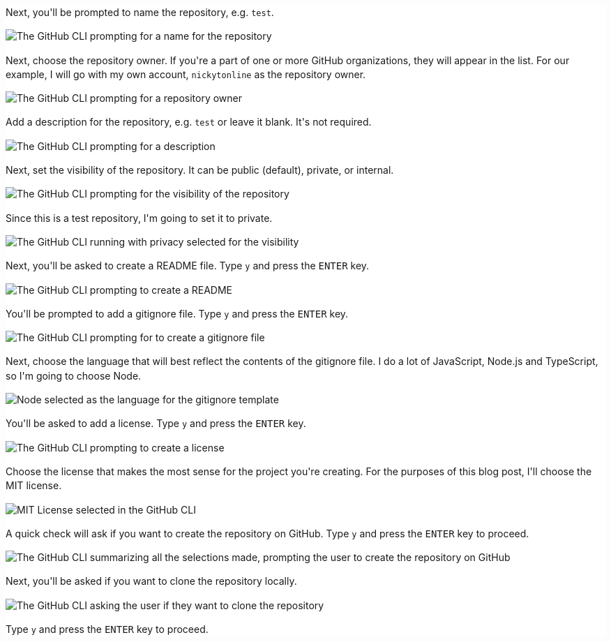 Next, you'll be prompted to name the repository, e.g. `test`.

![The GitHub CLI prompting for a name for the repository](https://dev-to-uploads.s3.amazonaws.com/uploads/articles/1wqvv4u62musbve5c8dq.png)

Next, choose the repository owner. If you're a part of one or more GitHub organizations, they will appear in the list. For our example, I will go with my own account, `nickytonline` as the repository owner.

![The GitHub CLI prompting for a repository owner](https://dev-to-uploads.s3.amazonaws.com/uploads/articles/tz8knqytjiqvlu5ll974.png)

Add a description for the repository, e.g. `test` or leave it blank. It's not required.

![The GitHub CLI prompting for a description](https://dev-to-uploads.s3.amazonaws.com/uploads/articles/nbouh9hz8w6gcyzba8sr.png)

Next, set the visibility of the repository. It can be public (default), private, or internal.

![The GitHub CLI prompting for the visibility of the repository](https://dev-to-uploads.s3.amazonaws.com/uploads/articles/mfjbrw0o9okqoh7h9rie.png)

Since this is a test repository, I'm going to set it to private.

![The GitHub CLI running with privacy selected for the visibility](https://dev-to-uploads.s3.amazonaws.com/uploads/articles/20lt2a8mwt52qaank5e2.png)

Next, you'll be asked to create a README file. Type `y` and press the <kbd>ENTER</kbd> key.

![The GitHub CLI prompting to create a README](https://dev-to-uploads.s3.amazonaws.com/uploads/articles/mtn95z644i4hzvs1ok44.png)

You'll be prompted to add a gitignore file. Type `y` and press the <kbd>ENTER</kbd> key.

![The GitHub CLI prompting for to create a gitignore file](https://dev-to-uploads.s3.amazonaws.com/uploads/articles/rf7p7j75fyb8qmw543ez.png)

Next, choose the language that will best reflect the contents of the gitignore file. I do a lot of JavaScript, Node.js and TypeScript, so I'm going to choose Node.

![Node selected as the language for the gitignore template](https://dev-to-uploads.s3.amazonaws.com/uploads/articles/nxf3ntackdyr2bh0ujfh.png)

You'll be asked to add a license. Type `y` and press the <kbd>ENTER</kbd> key.

![The GitHub CLI prompting to create a license](https://dev-to-uploads.s3.amazonaws.com/uploads/articles/ufrcfi5oaanzbnyp5d85.png)

Choose the license that makes the most sense for the project you're creating. For the purposes of this blog post, I'll choose the MIT license.

![MIT License selected in the GitHub CLI](https://dev-to-uploads.s3.amazonaws.com/uploads/articles/ys75il7rmt51wvm40fk2.png)

A quick check will ask if you want to create the repository on GitHub. Type `y` and press the <kbd>ENTER</kbd> key to proceed.

![The GitHub CLI summarizing all the selections made, prompting the user to create the repository on GitHub](https://dev-to-uploads.s3.amazonaws.com/uploads/articles/fek4c3bxo06ul695g5v2.png)

Next, you'll be asked if you want to clone the repository locally.

![The GitHub CLI asking the user if they want to clone the repository](https://dev-to-uploads.s3.amazonaws.com/uploads/articles/3cu0ea66kzsji32qfh0j.png)

Type `y` and press the <kbd>ENTER</kbd> key to proceed.

